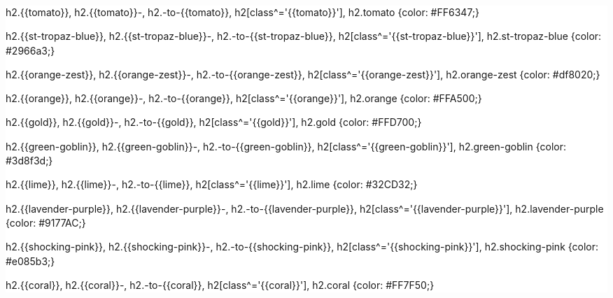 h2.{{tomato}},
h2.{{tomato}}-,
h2.-to-{{tomato}},
h2[class^='{{tomato}}'],
h2.tomato {color: #FF6347;}

h2.{{st-tropaz-blue}},
h2.{{st-tropaz-blue}}-,
h2.-to-{{st-tropaz-blue}},
h2[class^='{{st-tropaz-blue}}'],
h2.st-tropaz-blue {color: #2966a3;}

h2.{{orange-zest}},
h2.{{orange-zest}}-,
h2.-to-{{orange-zest}},
h2[class^='{{orange-zest}}'],
h2.orange-zest {color: #df8020;}

h2.{{orange}},
h2.{{orange}}-,
h2.-to-{{orange}},
h2[class^='{{orange}}'],
h2.orange {color: #FFA500;}

h2.{{gold}},
h2.{{gold}}-,
h2.-to-{{gold}},
h2[class^='{{gold}}'],
h2.gold {color: #FFD700;}

h2.{{green-goblin}},
h2.{{green-goblin}}-,
h2.-to-{{green-goblin}},
h2[class^='{{green-goblin}}'],
h2.green-goblin {color: #3d8f3d;}

h2.{{lime}},
h2.{{lime}}-,
h2.-to-{{lime}},
h2[class^='{{lime}}'],
h2.lime {color: #32CD32;}

h2.{{lavender-purple}},
h2.{{lavender-purple}}-,
h2.-to-{{lavender-purple}},
h2[class^='{{lavender-purple}}'],
h2.lavender-purple {color: #9177AC;}

h2.{{shocking-pink}},
h2.{{shocking-pink}}-,
h2.-to-{{shocking-pink}},
h2[class^='{{shocking-pink}}'],
h2.shocking-pink {color: #e085b3;}

h2.{{coral}},
h2.{{coral}}-,
h2.-to-{{coral}},
h2[class^='{{coral}}'],
h2.coral {color: #FF7F50;}


[//]: # (title settings—give the play a title and author name)
[//]: # (color settings—replace "character-_____" with a character name)
[//]: # (list of colors)
[//]: # (list of characters, in color)